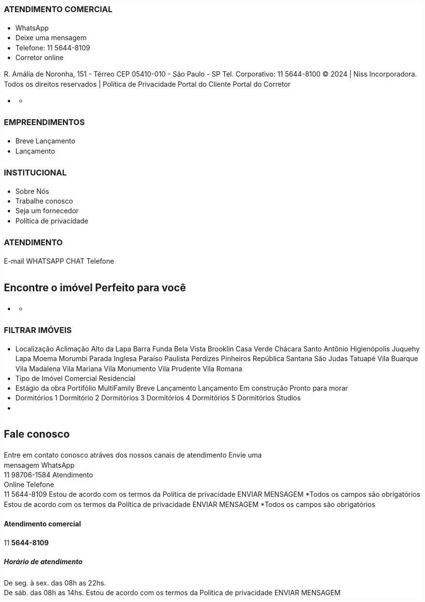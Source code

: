 
### ATENDIMENTO COMERCIAL
  * WhatsApp 
  * Deixe uma mensagem 
  * Telefone: 11 5644-8109 
  * Corretor online 


R. Amália de Noronha, 151 - Térreo CEP 05410-010 - São Paulo - SP 
Tel. Corporativo: 11 5644-8100
© 2024 | Niss Incorporadora. Todos os direitos reservados | Política de Privacidade
Portal do Cliente  Portal do Corretor 
  *   * 

### EMPREENDIMENTOS
  * Breve Lançamento
  * Lançamento


### INSTITUCIONAL
  * Sobre Nós
  * Trabalhe conosco
  * Seja um fornecedor
  * Política de privacidade


### ATENDIMENTO
E-mail  WHATSAPP  CHAT  Telefone 
## Encontre o imóvel **Perfeito para você**
  *   * 

### FILTRAR IMÓVEIS
  * Localização Aclimação Alto da Lapa Barra Funda Bela Vista Brooklin Casa Verde Chácara Santo Antônio Higienópolis Juquehy Lapa Moema Morumbi Parada Inglesa Paraíso Paulista Perdizes Pinheiros República Santana São Judas Tatuapé Vila Buarque Vila Madalena Vila Mariana Vila Monumento Vila Prudente Vila Romana
  * Tipo de Imóvel Comercial Residencial
  * Estágio da obra Portifólio MultiFamily Breve Lançamento Lançamento Em construção Pronto para morar
  * Dormitórios 1 Dormitório 2 Dormitórios 3 Dormitórios 4 Dormitórios 5 Dormitórios Studios
  * 

## Fale **conosco**
Entre em contato conosco atráves dos nossos canais de atendimento
Envie uma   
mensagem  WhatsApp   
11 98706-1584 Atendimento   
Online  Telefone   
11 5644-8109 
Estou de acordo com os termos da Política de privacidade
ENVIAR MENSAGEM
*Todos os campos são obrigatórios
Estou de acordo com os termos da Política de privacidade
ENVIAR MENSAGEM
*Todos os campos são obrigatórios
#### Atendimento comercial
11 **5644-8109**
##### Horário de atendimento
De seg. à sex. das 08h as 22hs.   
De sáb. das 08h as 14hs.
Estou de acordo com os termos da Política de privacidade
ENVIAR MENSAGEM